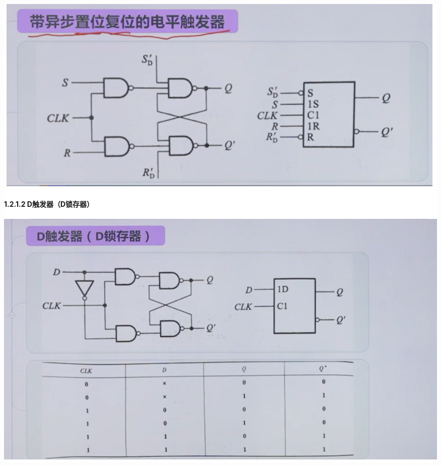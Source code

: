 ![image-20220712224206506](./MD_IMG/时序分析与时序约束.assets/image-20220712224206506.png)

#### 1.2.1.2 D触发器（D锁存器）

![image-20220712224247622](./MD_IMG/时序分析与时序约束.assets/image-20220712224247622.png)
